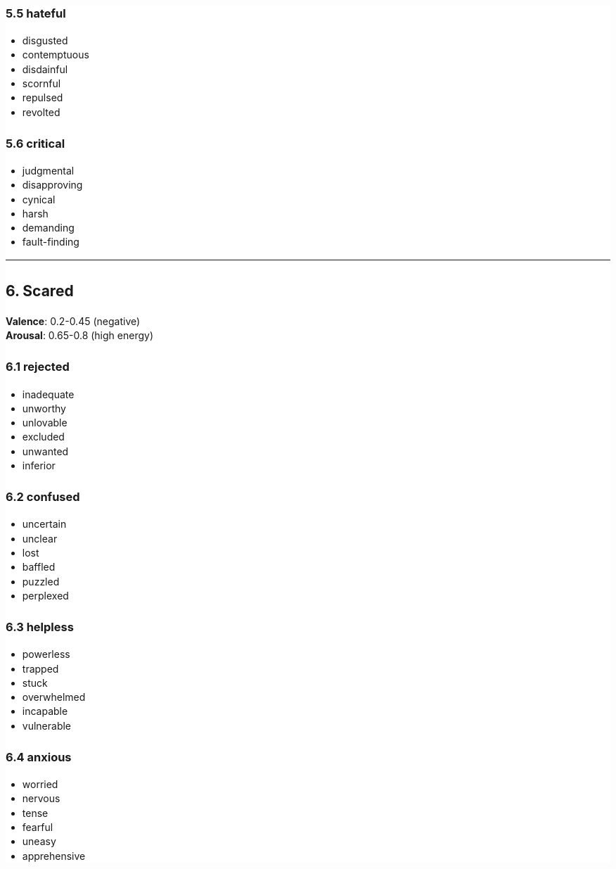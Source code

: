### 5.5 hateful
- disgusted
- contemptuous
- disdainful
- scornful
- repulsed
- revolted

### 5.6 critical
- judgmental
- disapproving
- cynical
- harsh
- demanding
- fault-finding

---

## 6. Scared
**Valence**: 0.2-0.45 (negative)  
**Arousal**: 0.65-0.8 (high energy)

### 6.1 rejected
- inadequate
- unworthy
- unlovable
- excluded
- unwanted
- inferior

### 6.2 confused
- uncertain
- unclear
- lost
- baffled
- puzzled
- perplexed

### 6.3 helpless
- powerless
- trapped
- stuck
- overwhelmed
- incapable
- vulnerable

### 6.4 anxious
- worried
- nervous
- tense
- fearful
- uneasy
- apprehensive
